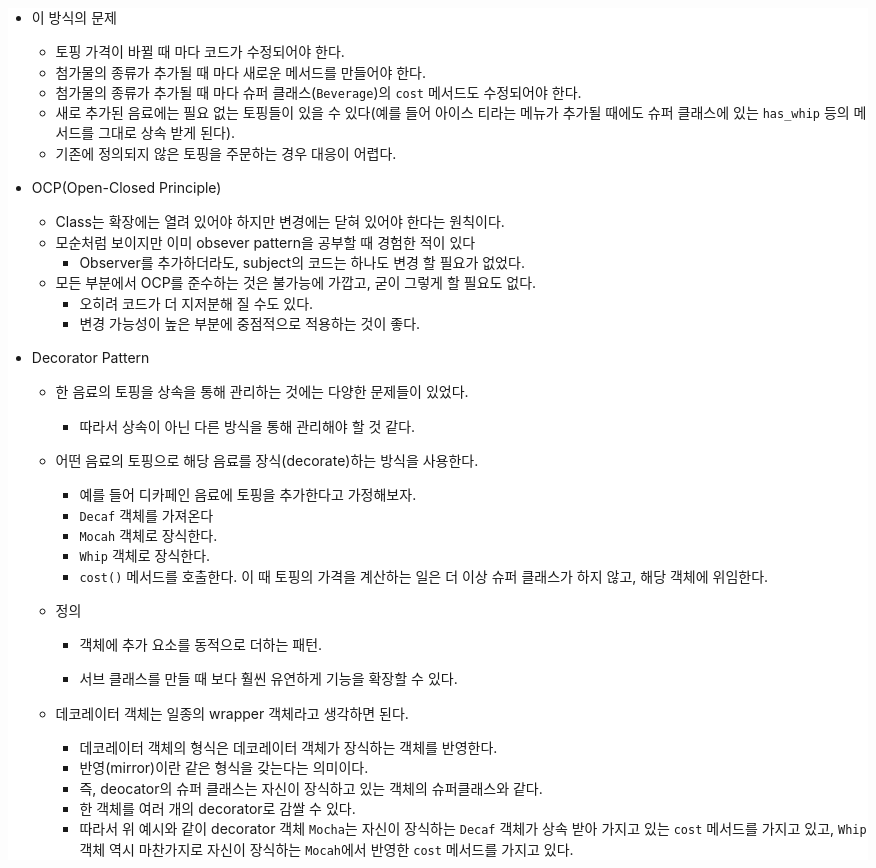   - 이 방식의 문제
    - 토핑 가격이 바뀔 때 마다 코드가 수정되어야 한다.
    - 첨가물의 종류가 추가될 때 마다 새로운 메서드를 만들어야 한다.
    - 첨가물의 종류가 추가될 때 마다 슈퍼 클래스(`Beverage`)의 `cost` 메서드도 수정되어야 한다.
    - 새로 추가된 음료에는 필요 없는 토핑들이 있을 수 있다(예를 들어 아이스 티라는 메뉴가 추가될 때에도 슈퍼 클래스에 있는 `has_whip` 등의 메서드를 그대로 상속 받게 된다).
    - 기존에 정의되지 않은 토핑을 주문하는 경우 대응이 어렵다.



- OCP(Open-Closed Principle)
  - Class는 확장에는 열려 있어야 하지만 변경에는 닫혀 있어야 한다는 원칙이다.
  - 모순처럼 보이지만 이미 obsever pattern을 공부할 때 경험한 적이 있다
    - Observer를 추가하더라도, subject의 코드는 하나도 변경 할 필요가 없었다.
  - 모든 부분에서 OCP를 준수하는 것은 불가능에 가깝고, 굳이 그렇게 할 필요도 없다.
    - 오히려 코드가 더 지저분해 질 수도 있다.
    - 변경 가능성이 높은 부분에 중점적으로 적용하는 것이 좋다.



- Decorator Pattern

  - 한 음료의 토핑을 상속을 통해 관리하는 것에는 다양한 문제들이 있었다.

    - 따라서 상속이 아닌 다른 방식을 통해 관리해야 할 것 같다.

  - 어떤 음료의 토핑으로 해당 음료를 장식(decorate)하는 방식을 사용한다.

    - 예를 들어 디카페인 음료에 토핑을 추가한다고 가정해보자.
    - `Decaf` 객체를 가져온다
    - `Mocah` 객체로 장식한다.
    - `Whip` 객체로 장식한다.
    - `cost()` 메서드를 호출한다. 이 때 토핑의 가격을 계산하는 일은 더 이상 슈퍼 클래스가 하지 않고, 해당 객체에 위임한다.

  - 정의

    - 객체에 추가 요소를 동적으로 더하는 패턴.
    
    - 서브 클래스를 만들 때 보다 훨씬 유연하게 기능을 확장할 수 있다.
    
  - 데코레이터 객체는 일종의 wrapper 객체라고 생각하면 된다.

    - 데코레이터 객체의 형식은 데코레이터 객체가 장식하는 객체를 반영한다.
    - 반영(mirror)이란 같은 형식을 갖는다는 의미이다.
    - 즉, deocator의 슈퍼 클래스는 자신이 장식하고 있는 객체의 슈퍼클래스와 같다.
    - 한 객체를 여러 개의 decorator로 감쌀 수 있다.
    - 따라서 위 예시와 같이 decorator 객체 `Mocha`는 자신이 장식하는 `Decaf` 객체가 상속 받아 가지고 있는 `cost` 메서드를 가지고 있고, `Whip` 객체 역시 마찬가지로 자신이 장식하는 `Mocah`에서 반영한 `cost` 메서드를 가지고 있다.
  